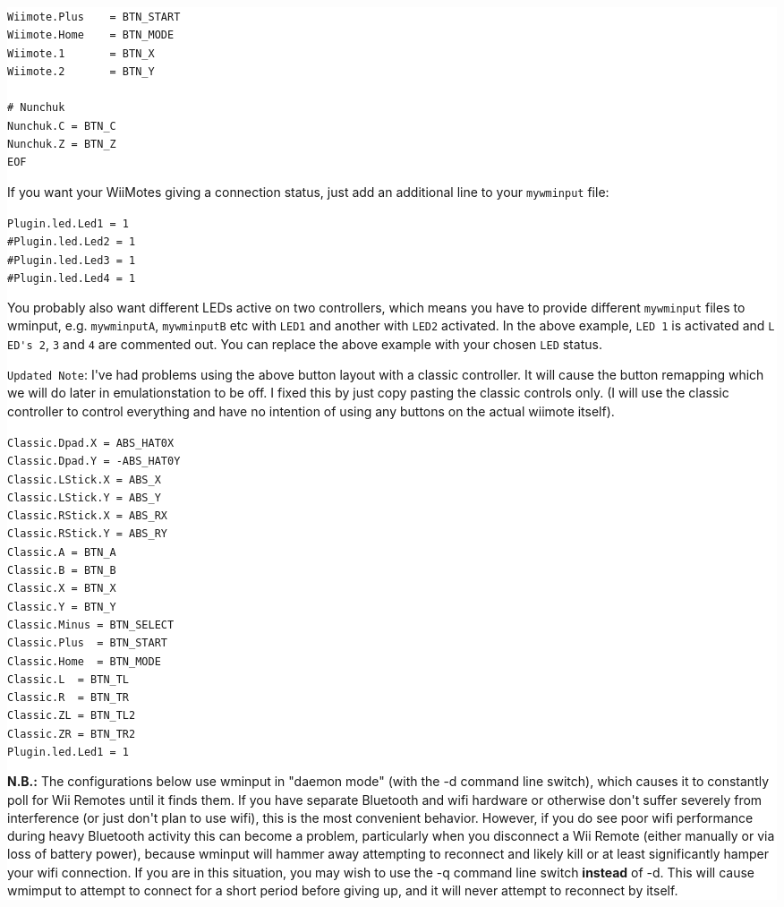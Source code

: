```shell
Wiimote.Plus	= BTN_START
Wiimote.Home	= BTN_MODE
Wiimote.1		= BTN_X
Wiimote.2		= BTN_Y

# Nunchuk
Nunchuk.C = BTN_C
Nunchuk.Z = BTN_Z
EOF
```
If you want your WiiMotes giving a connection status, just add an additional line to your `mywminput` file:
```shell
Plugin.led.Led1 = 1
#Plugin.led.Led2 = 1
#Plugin.led.Led3 = 1
#Plugin.led.Led4 = 1
```
You probably also want different LEDs active on two controllers, which means you have to provide different `mywminput` files to wminput, e.g. `mywminputA`, `mywminputB` etc with `LED1` and another with `LED2` activated. In the above example, `LED 1` is activated and `LED's 2`, `3` and `4` are commented out. You can replace the above example with your chosen `LED` status. 

```Updated Note```: I've had problems using the above button layout with a classic controller. It will cause the button remapping which we will do later in emulationstation to be off. I fixed this by just copy pasting the classic controls only. (I will use the classic controller to control everything and have no intention of using any buttons on the actual wiimote itself).

```shell
Classic.Dpad.X = ABS_HAT0X
Classic.Dpad.Y = -ABS_HAT0Y
Classic.LStick.X = ABS_X
Classic.LStick.Y = ABS_Y
Classic.RStick.X = ABS_RX
Classic.RStick.Y = ABS_RY
Classic.A = BTN_A
Classic.B = BTN_B
Classic.X = BTN_X
Classic.Y = BTN_Y
Classic.Minus = BTN_SELECT
Classic.Plus  = BTN_START
Classic.Home  = BTN_MODE
Classic.L  = BTN_TL
Classic.R  = BTN_TR
Classic.ZL = BTN_TL2
Classic.ZR = BTN_TR2
Plugin.led.Led1 = 1
```

**N.B.:** The configurations below use wminput in "daemon mode" (with the -d command line switch), which causes it to constantly poll for Wii Remotes until it finds them. If you have separate Bluetooth and wifi hardware or otherwise don't suffer severely from interference (or just don't plan to use wifi), this is the most convenient behavior. However, if you do see poor wifi performance during heavy Bluetooth activity this can become a problem, particularly when you disconnect a Wii Remote (either manually or via loss of battery power), because wminput will hammer away attempting to reconnect and likely kill or at least significantly hamper your wifi connection. If you are in this situation, you may wish to use the -q command line switch **instead** of -d. This will cause wmimput to attempt to connect for a short period before giving up, and it will never attempt to reconnect by itself.
